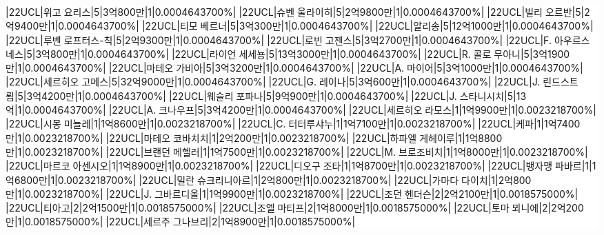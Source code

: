 |22UCL|위고 요리스|5|3억800만|1|0.0004643700%|
|22UCL|슈벤 울라이히|5|2억9800만|1|0.0004643700%|
|22UCL|빌리 오르반|5|2억9400만|1|0.0004643700%|
|22UCL|티모 베르너|5|3억300만|1|0.0004643700%|
|22UCL|알리송|5|12억1000만|1|0.0004643700%|
|22UCL|루벤 로프터스-칙|5|2억9300만|1|0.0004643700%|
|22UCL|로빈 고젠스|5|3억2700만|1|0.0004643700%|
|22UCL|F. 아우르스네스|5|3억800만|1|0.0004643700%|
|22UCL|라이언 세세뇽|5|13억3000만|1|0.0004643700%|
|22UCL|R. 콜로 무아니|5|3억1900만|1|0.0004643700%|
|22UCL|마테오 가비아|5|3억3200만|1|0.0004643700%|
|22UCL|A. 마이어|5|3억1000만|1|0.0004643700%|
|22UCL|세르히오 고메스|5|32억9000만|1|0.0004643700%|
|22UCL|G. 레이나|5|3억600만|1|0.0004643700%|
|22UCL|J. 린드스트룀|5|3억4200만|1|0.0004643700%|
|22UCL|웨슬리 포파나|5|9억900만|1|0.0004643700%|
|22UCL|J. 스타니시치|5|13억|1|0.0004643700%|
|22UCL|A. 크나우프|5|3억4200만|1|0.0004643700%|
|22UCL|세르히오 라모스|1|1억9900만|1|0.0023218700%|
|22UCL|시몽 미뇰레|1|1억8600만|1|0.0023218700%|
|22UCL|C. 터터루샤누|1|1억7100만|1|0.0023218700%|
|22UCL|케파|1|1억7400만|1|0.0023218700%|
|22UCL|마테오 코바치치|1|2억200만|1|0.0023218700%|
|22UCL|하파엘 게헤이루|1|1억8800만|1|0.0023218700%|
|22UCL|브랜던 메헬러|1|1억7500만|1|0.0023218700%|
|22UCL|M. 브로조비치|1|1억8000만|1|0.0023218700%|
|22UCL|마르코 아센시오|1|1억8900만|1|0.0023218700%|
|22UCL|디오구 조타|1|1억8700만|1|0.0023218700%|
|22UCL|뱅자맹 파바르|1|1억6800만|1|0.0023218700%|
|22UCL|밀란 슈크리니아르|1|2억800만|1|0.0023218700%|
|22UCL|가마다 다이치|1|2억800만|1|0.0023218700%|
|22UCL|J. 그바르디올|1|1억9900만|1|0.0023218700%|
|22UCL|조던 헨더슨|2|2억2100만|1|0.0018575000%|
|22UCL|티아고|2|2억1500만|1|0.0018575000%|
|22UCL|조엘 마티프|2|1억8000만|1|0.0018575000%|
|22UCL|토마 뫼니에|2|2억200만|1|0.0018575000%|
|22UCL|세르주 그나브리|2|1억8900만|1|0.0018575000%|